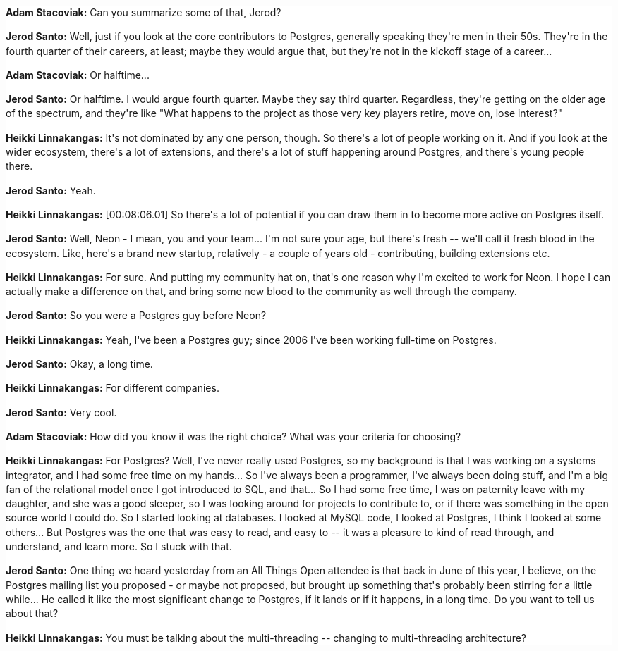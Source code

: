 **Adam Stacoviak:** Can you summarize some of that, Jerod?

**Jerod Santo:** Well, just if you look at the core contributors to Postgres, generally speaking they're men in their 50s. They're in the fourth quarter of their careers, at least; maybe they would argue that, but they're not in the kickoff stage of a career...

**Adam Stacoviak:** Or halftime...

**Jerod Santo:** Or halftime. I would argue fourth quarter. Maybe they say third quarter. Regardless, they're getting on the older age of the spectrum, and they're like "What happens to the project as those very key players retire, move on, lose interest?"

**Heikki Linnakangas:** It's not dominated by any one person, though. So there's a lot of people working on it. And if you look at the wider ecosystem, there's a lot of extensions, and there's a lot of stuff happening around Postgres, and there's young people there.

**Jerod Santo:** Yeah.

**Heikki Linnakangas:** \[00:08:06.01\] So there's a lot of potential if you can draw them in to become more active on Postgres itself.

**Jerod Santo:** Well, Neon - I mean, you and your team... I'm not sure your age, but there's fresh -- we'll call it fresh blood in the ecosystem. Like, here's a brand new startup, relatively - a couple of years old - contributing, building extensions etc.

**Heikki Linnakangas:** For sure. And putting my community hat on, that's one reason why I'm excited to work for Neon. I hope I can actually make a difference on that, and bring some new blood to the community as well through the company.

**Jerod Santo:** So you were a Postgres guy before Neon?

**Heikki Linnakangas:** Yeah, I've been a Postgres guy; since 2006 I've been working full-time on Postgres.

**Jerod Santo:** Okay, a long time.

**Heikki Linnakangas:** For different companies.

**Jerod Santo:** Very cool.

**Adam Stacoviak:** How did you know it was the right choice? What was your criteria for choosing?

**Heikki Linnakangas:** For Postgres? Well, I've never really used Postgres, so my background is that I was working on a systems integrator, and I had some free time on my hands... So I've always been a programmer, I've always been doing stuff, and I'm a big fan of the relational model once I got introduced to SQL, and that... So I had some free time, I was on paternity leave with my daughter, and she was a good sleeper, so I was looking around for projects to contribute to, or if there was something in the open source world I could do. So I started looking at databases. I looked at MySQL code, I looked at Postgres, I think I looked at some others... But Postgres was the one that was easy to read, and easy to -- it was a pleasure to kind of read through, and understand, and learn more. So I stuck with that.

**Jerod Santo:** One thing we heard yesterday from an All Things Open attendee is that back in June of this year, I believe, on the Postgres mailing list you proposed - or maybe not proposed, but brought up something that's probably been stirring for a little while... He called it like the most significant change to Postgres, if it lands or if it happens, in a long time. Do you want to tell us about that?

**Heikki Linnakangas:** You must be talking about the multi-threading -- changing to multi-threading architecture?
